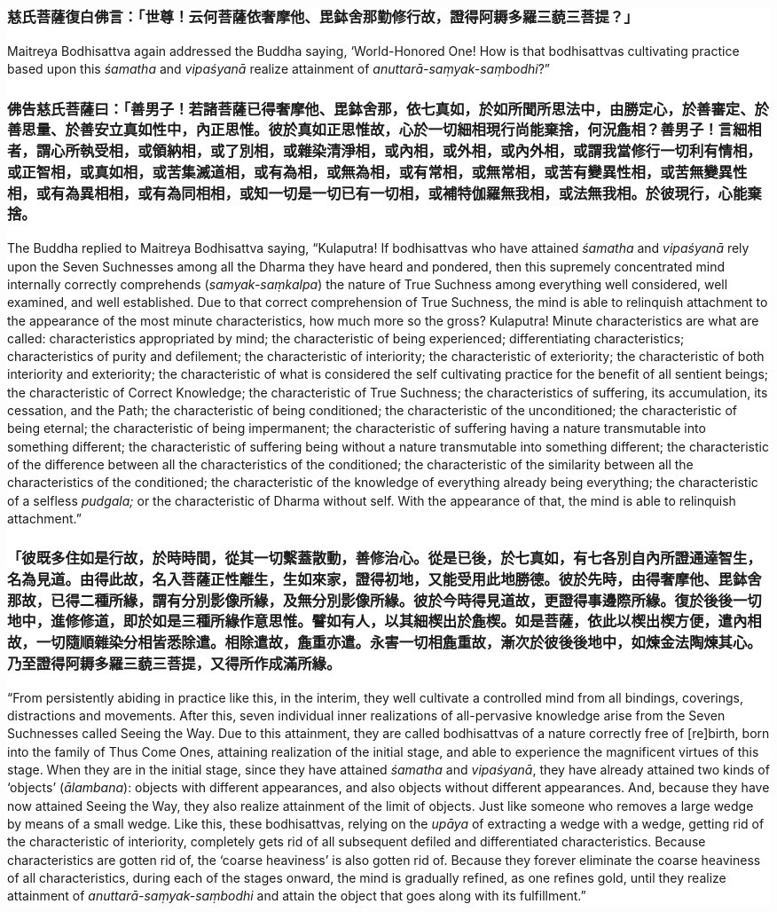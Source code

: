 ### 慈氏菩薩復白佛言：「世尊！云何菩薩依奢摩他、毘鉢舍那勤修行故，證得阿耨多羅三藐三菩提？」

Maitreya Bodhisattva again addressed the Buddha saying, ‘World-Honored One! How is that bodhisattvas cultivating practice based upon this *śamatha* and *vipaśyanā* realize attainment of *anuttarā-saṃyak-saṃbodhi*?”

### 佛告慈氏菩薩曰：「善男子！若諸菩薩已得奢摩他、毘鉢舍那，依七真如，於如所聞所思法中，由勝定心，於善審定、於善思量、於善安立真如性中，內正思惟。彼於真如正思惟故，心於一切細相現行尚能棄捨，何況麁相？善男子！言細相者，謂心所執受相，或領納相，或了別相，或雜染清淨相，或內相，或外相，或內外相，或謂我當修行一切利有情相，或正智相，或真如相，或苦集滅道相，或有為相，或無為相，或有常相，或無常相，或苦有變異性相，或苦無變異性相，或有為異相相，或有為同相相，或知一切是一切已有一切相，或補特伽羅無我相，或法無我相。於彼現行，心能棄捨。

The Buddha replied to Maitreya Bodhisattva saying, “Kulaputra! If bodhisattvas who have attained *śamatha* and *vipaśyanā* rely upon the Seven Suchnesses among all the Dharma they have heard and pondered, then this supremely concentrated mind internally correctly comprehends (*samyak-saṃkalpa*) the nature of True Suchness among everything well considered, well examined, and well established. Due to that correct comprehension of True Suchness, the mind is able to relinquish attachment to the appearance of the most minute characteristics, how much more so the gross? Kulaputra! Minute characteristics are what are called: characteristics appropriated by mind; the characteristic of being experienced; differentiating characteristics; characteristics of purity and defilement; the characteristic of interiority; the characteristic of exteriority; the characteristic of both interiority and exteriority; the characteristic of what is considered the self cultivating practice for the benefit of all sentient beings; the characteristic of Correct Knowledge; the characteristic of True Suchness; the characteristics of suffering, its accumulation, its cessation, and the Path; the characteristic of being conditioned; the characteristic of the unconditioned; the characteristic of being eternal; the characteristic of being impermanent; the characteristic of suffering having a nature transmutable into something different; the characteristic of suffering being without a nature transmutable into something different; the characteristic of the difference between all the characteristics of the conditioned; the characteristic of the similarity between all the characteristics of the conditioned; the characteristic of the knowledge of everything already being everything; the characteristic of a selfless *pudgala;* or the characteristic of Dharma without self. With the appearance of that, the mind is able to relinquish attachment.”     

### 「彼既多住如是行故，於時時間，從其一切繫蓋散動，善修治心。從是已後，於七真如，有七各別自內所證通達智生，名為見道。由得此故，名入菩薩正性離生，生如來家，證得初地，又能受用此地勝德。彼於先時，由得奢摩他、毘鉢舍那故，已得二種所緣，謂有分別影像所緣，及無分別影像所緣。彼於今時得見道故，更證得事邊際所緣。復於後後一切地中，進修修道，即於如是三種所緣作意思惟。譬如有人，以其細楔出於麁楔。如是菩薩，依此以楔出楔方便，遣內相故，一切隨順雜染分相皆悉除遣。相除遣故，麁重亦遣。永害一切相麁重故，漸次於彼後後地中，如煉金法陶煉其心。乃至證得阿耨多羅三藐三菩提，又得所作成滿所緣。

“From persistently abiding in practice like this, in the interim, they well cultivate a controlled mind from all bindings, coverings, distractions and movements. After this, seven individual inner realizations of all-pervasive knowledge arise from the Seven Suchnesses called Seeing the Way. Due to this attainment, they are called bodhisattvas of a nature correctly free of [re]birth, born into the family of Thus Come Ones, attaining realization of the initial stage, and able to experience the magnificent virtues of this stage. When they are in the initial stage, since they have attained *śamatha* and *vipaśyanā*, they have already attained two kinds of ‘objects’ (*ālambana*): objects with different appearances, and also objects without different appearances. And, because they have now attained Seeing the Way, they also realize attainment of the limit of objects. Just like someone who removes a large wedge by means of a small wedge. Like this, these bodhisattvas, relying on the *upāya* of extracting a wedge with a wedge, getting rid of the characteristic of interiority, completely gets rid of all subsequent defiled and differentiated characteristics. Because characteristics are gotten rid of, the ‘coarse heaviness’ is also gotten rid of. Because they forever eliminate the coarse heaviness of all characteristics, during each of the stages onward, the mind is gradually refined, as one refines gold, until they realize attainment of *anuttarā-saṃyak-saṃbodhi* and attain the object that goes along with its fulfillment.” 
